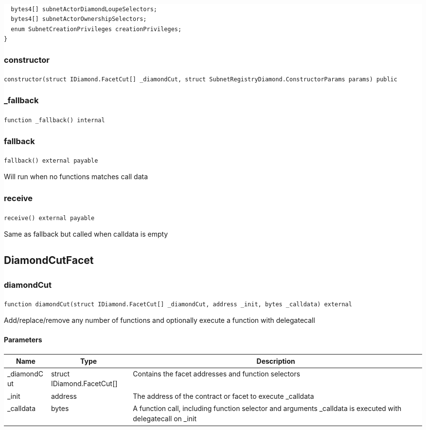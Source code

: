 ```solidity
  bytes4[] subnetActorDiamondLoupeSelectors;
  bytes4[] subnetActorOwnershipSelectors;
  enum SubnetCreationPrivileges creationPrivileges;
}
```

### constructor

```solidity
constructor(struct IDiamond.FacetCut[] _diamondCut, struct SubnetRegistryDiamond.ConstructorParams params) public
```

### _fallback

```solidity
function _fallback() internal
```

### fallback

```solidity
fallback() external payable
```

Will run when no functions matches call data

### receive

```solidity
receive() external payable
```

Same as fallback but called when calldata is empty

## DiamondCutFacet

### diamondCut

```solidity
function diamondCut(struct IDiamond.FacetCut[] _diamondCut, address _init, bytes _calldata) external
```

Add/replace/remove any number of functions and optionally execute
        a function with delegatecall

#### Parameters

| Name | Type | Description |
| ---- | ---- | ----------- |
| _diamondCut | struct IDiamond.FacetCut[] | Contains the facet addresses and function selectors |
| _init | address | The address of the contract or facet to execute _calldata |
| _calldata | bytes | A function call, including function selector and arguments                  _calldata is executed with delegatecall on _init |
